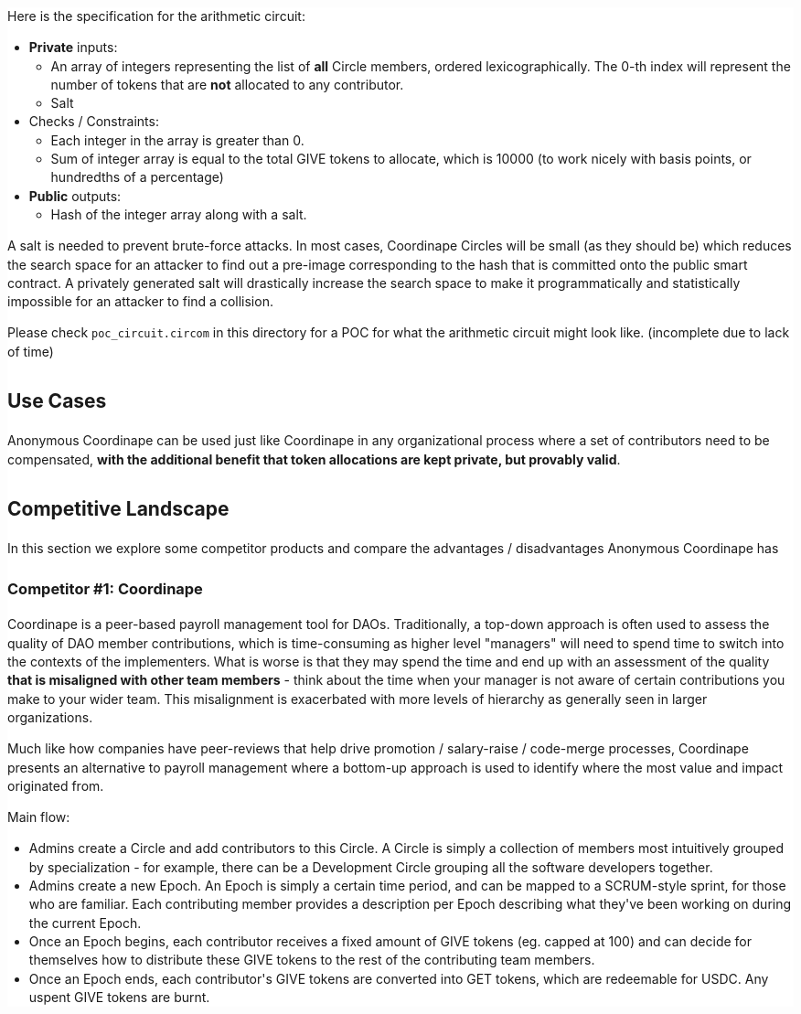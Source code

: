 Here is the specification for the arithmetic circuit:

- **Private** inputs:
  - An array of integers representing the list of **all** Circle members, ordered lexicographically. The 0-th index will represent the number of tokens that are **not** allocated to any contributor.
  - Salt
- Checks / Constraints:
  - Each integer in the array is greater than 0.
  - Sum of integer array is equal to the total GIVE tokens to allocate, which is 10000 (to work nicely with basis points, or hundredths of a percentage)
- **Public** outputs:
  - Hash of the integer array along with a salt.

A salt is needed to prevent brute-force attacks. In most cases, Coordinape Circles will be small (as they should be) which reduces the search space for an attacker to find out a pre-image corresponding to the hash that is committed onto the public smart contract. A privately generated salt will drastically increase the search space to make it programmatically and statistically impossible for an attacker to find a collision.

Please check `poc_circuit.circom` in this directory for a POC for what the arithmetic circuit might look like. (incomplete due to lack of time)

## Use Cases

Anonymous Coordinape can be used just like Coordinape in any organizational process where a set of contributors need to be compensated, **with the additional benefit that token allocations are kept private, but provably valid**.

## Competitive Landscape

In this section we explore some competitor products and compare the advantages / disadvantages Anonymous Coordinape has

### Competitor #1: Coordinape

Coordinape is a peer-based payroll management tool for DAOs. Traditionally, a top-down approach is often used to assess the quality of DAO member contributions, which is time-consuming as higher level "managers" will need to spend time to switch into the contexts of the implementers. What is worse is that they may spend the time and end up with an assessment of the quality **that is misaligned with other team members** - think about the time when your manager is not aware of certain contributions you make to your wider team. This misalignment is exacerbated with more levels of hierarchy as generally seen in larger organizations.

Much like how companies have peer-reviews that help drive promotion / salary-raise / code-merge processes, Coordinape presents an alternative to payroll management where a bottom-up approach is used to identify where the most value and impact originated from.

Main flow:

- Admins create a Circle and add contributors to this Circle. A Circle is simply a collection of members most intuitively grouped by specialization - for example, there can be a Development Circle grouping all the software developers together.
- Admins create a new Epoch. An Epoch is simply a certain time period, and can be mapped to a SCRUM-style sprint, for those who are familiar. Each contributing member provides a description per Epoch describing what they've been working on during the current Epoch.
- Once an Epoch begins, each contributor receives a fixed amount of GIVE tokens (eg. capped at 100) and can decide for themselves how to distribute these GIVE tokens to the rest of the contributing team members.
- Once an Epoch ends, each contributor's GIVE tokens are converted into GET tokens, which are redeemable for USDC. Any uspent GIVE tokens are burnt.
